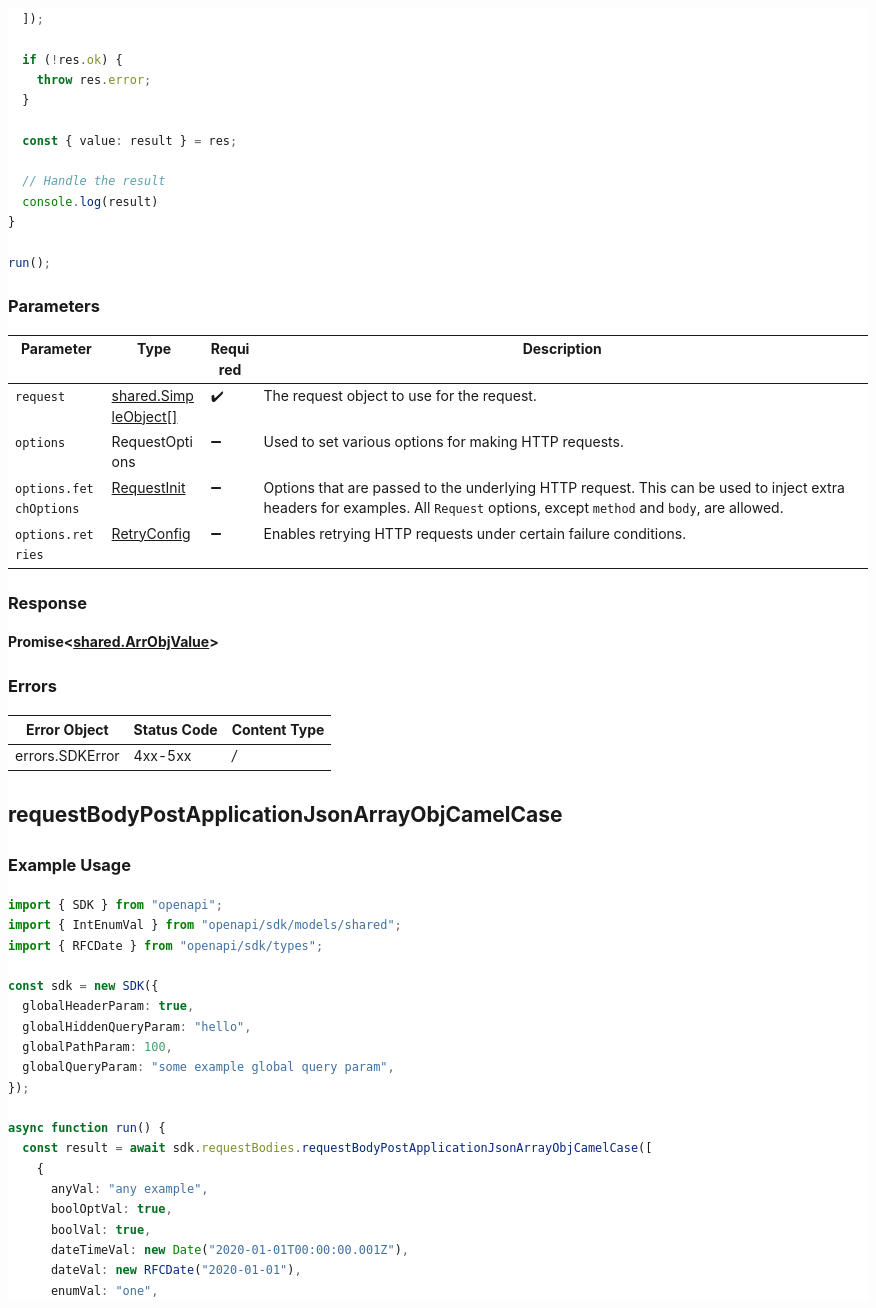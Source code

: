 ```typescript
  ]);

  if (!res.ok) {
    throw res.error;
  }

  const { value: result } = res;

  // Handle the result
  console.log(result)
}

run();
```

### Parameters

| Parameter                                                                                                                                                                      | Type                                                                                                                                                                           | Required                                                                                                                                                                       | Description                                                                                                                                                                    |
| ------------------------------------------------------------------------------------------------------------------------------------------------------------------------------ | ------------------------------------------------------------------------------------------------------------------------------------------------------------------------------ | ------------------------------------------------------------------------------------------------------------------------------------------------------------------------------ | ------------------------------------------------------------------------------------------------------------------------------------------------------------------------------ |
| `request`                                                                                                                                                                      | [shared.SimpleObject[]](../../models/.md)                                                                                                                                      | :heavy_check_mark:                                                                                                                                                             | The request object to use for the request.                                                                                                                                     |
| `options`                                                                                                                                                                      | RequestOptions                                                                                                                                                                 | :heavy_minus_sign:                                                                                                                                                             | Used to set various options for making HTTP requests.                                                                                                                          |
| `options.fetchOptions`                                                                                                                                                         | [RequestInit](https://developer.mozilla.org/en-US/docs/Web/API/Request/Request#options)                                                                                        | :heavy_minus_sign:                                                                                                                                                             | Options that are passed to the underlying HTTP request. This can be used to inject extra headers for examples. All `Request` options, except `method` and `body`, are allowed. |
| `options.retries`                                                                                                                                                              | [RetryConfig](../../lib/utils/retryconfig.md)                                                                                                                                  | :heavy_minus_sign:                                                                                                                                                             | Enables retrying HTTP requests under certain failure conditions.                                                                                                               |

### Response

**Promise\<[shared.ArrObjValue](../../sdk/models/shared/arrobjvalue.md)\>**

### Errors

| Error Object    | Status Code     | Content Type    |
| --------------- | --------------- | --------------- |
| errors.SDKError | 4xx-5xx         | */*             |


## requestBodyPostApplicationJsonArrayObjCamelCase

### Example Usage

```typescript
import { SDK } from "openapi";
import { IntEnumVal } from "openapi/sdk/models/shared";
import { RFCDate } from "openapi/sdk/types";

const sdk = new SDK({
  globalHeaderParam: true,
  globalHiddenQueryParam: "hello",
  globalPathParam: 100,
  globalQueryParam: "some example global query param",
});

async function run() {
  const result = await sdk.requestBodies.requestBodyPostApplicationJsonArrayObjCamelCase([
    {
      anyVal: "any example",
      boolOptVal: true,
      boolVal: true,
      dateTimeVal: new Date("2020-01-01T00:00:00.001Z"),
      dateVal: new RFCDate("2020-01-01"),
      enumVal: "one",
```